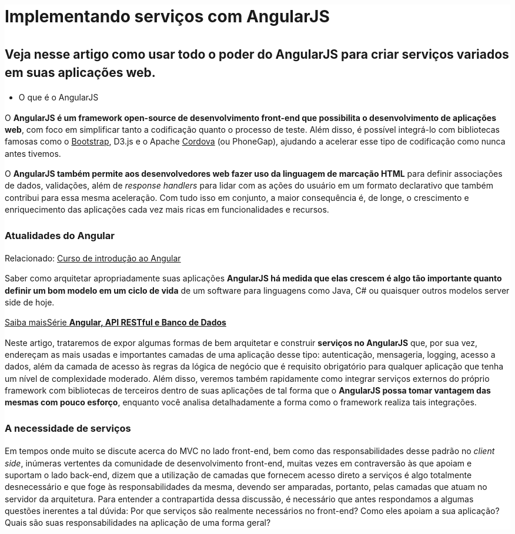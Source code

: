 # Implementando serviços com AngularJS

## Veja nesse artigo como usar todo o poder do AngularJS para criar serviços variados em suas aplicações web.

- O que é o AngularJS

O **AngularJS é um framework open-source de desenvolvimento front-end que possibilita o desenvolvimento de aplicações web**, com foco em simplificar tanto a codificação quanto o processo de teste. Além disso, é possível integrá-lo com bibliotecas famosas como o [Bootstrap](https://www.devmedia.com.br/curso/bootstrap-trabalhando-com-design-responsivo/407), D3.js e o Apache [Cordova](https://www.devmedia.com.br/guia/cordova/38321) (ou PhoneGap), ajudando a acelerar esse tipo de codificação como nunca antes tivemos.

O **AngularJS também permite aos desenvolvedores web fazer uso da linguagem de marcação HTML** para definir associações de dados, validações, além de *response handlers* para lidar com as ações do usuário em um formato declarativo que também contribui para essa mesma aceleração. Com tudo isso em conjunto, a maior consequência é, de longe, o crescimento e enriquecimento das aplicações cada vez mais ricas em funcionalidades e recursos.

### Atualidades do Angular

<iframe width="560" height="315" src="https://www.youtube.com/embed/ZSJBCtMMMrs" frameborder="0" allow="autoplay; encrypted-media" allowfullscreen="" style="outline: none; -webkit-tap-highlight-color: transparent; max-width: 100%; margin: auto; height: 455.062px; width: 809px;"></iframe>

Relacionado: [Curso de introdução ao Angular](https://www.devmedia.com.br/curso/o-que-e-angular/1918)

Saber como arquitetar apropriadamente suas aplicações **AngularJS há medida que elas crescem é algo tão importante quanto definir um bom modelo em um ciclo de vida** de um software para linguagens como Java, C# ou quaisquer outros modelos server side de hoje.

[Saiba maisSérie **Angular, API RESTful e Banco de Dados**](https://www.devmedia.com.br/angular/)

Neste artigo, trataremos de expor algumas formas de bem arquitetar e construir **serviços no AngularJS** que, por sua vez, endereçam as mais usadas e importantes camadas de uma aplicação desse tipo: autenticação, mensageria, logging, acesso a dados, além da camada de acesso às regras da lógica de negócio que é requisito obrigatório para qualquer aplicação que tenha um nível de complexidade moderado. Além disso, veremos também rapidamente como integrar serviços externos do próprio framework com bibliotecas de terceiros dentro de suas aplicações de tal forma que o **AngularJS possa tomar vantagem das mesmas com pouco esforço**, enquanto você analisa detalhadamente a forma como o framework realiza tais integrações.

### A necessidade de serviços

Em tempos onde muito se discute acerca do MVC no lado front-end, bem como das responsabilidades desse padrão no *client side*, inúmeras vertentes da comunidade de desenvolvimento front-end, muitas vezes em contraversão às que apoiam e suportam o lado back-end, dizem que a utilização de camadas que fornecem acesso direto a serviços é algo totalmente desnecessário e que foge às responsabilidades da mesma, devendo ser amparadas, portanto, pelas camadas que atuam no servidor da arquitetura. Para entender a contrapartida dessa discussão, é necessário que antes respondamos a algumas questões inerentes a tal dúvida: Por que serviços são realmente necessários no front-end? Como eles apoiam a sua aplicação? Quais são suas responsabilidades na aplicação de uma forma geral?
